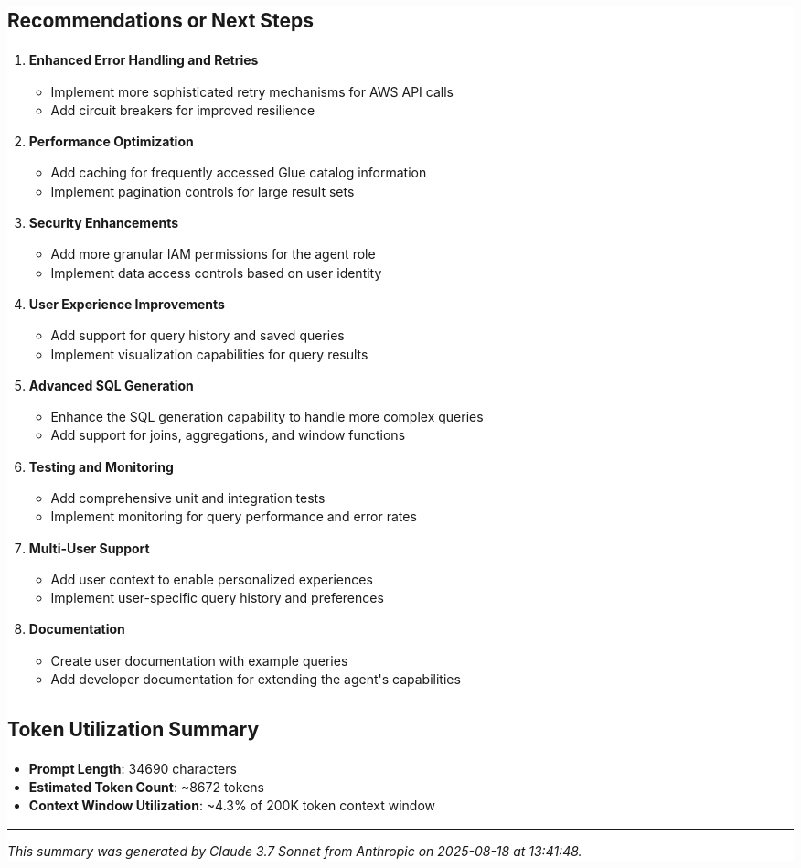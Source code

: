## Recommendations or Next Steps

1. **Enhanced Error Handling and Retries**
   - Implement more sophisticated retry mechanisms for AWS API calls
   - Add circuit breakers for improved resilience

2. **Performance Optimization**
   - Add caching for frequently accessed Glue catalog information
   - Implement pagination controls for large result sets

3. **Security Enhancements**
   - Add more granular IAM permissions for the agent role
   - Implement data access controls based on user identity

4. **User Experience Improvements**
   - Add support for query history and saved queries
   - Implement visualization capabilities for query results

5. **Advanced SQL Generation**
   - Enhance the SQL generation capability to handle more complex queries
   - Add support for joins, aggregations, and window functions

6. **Testing and Monitoring**
   - Add comprehensive unit and integration tests
   - Implement monitoring for query performance and error rates

7. **Multi-User Support**
   - Add user context to enable personalized experiences
   - Implement user-specific query history and preferences

8. **Documentation**
   - Create user documentation with example queries
   - Add developer documentation for extending the agent's capabilities

## Token Utilization Summary

- **Prompt Length**: 34690 characters
- **Estimated Token Count**: ~8672 tokens
- **Context Window Utilization**: ~4.3% of 200K token context window


---

*This summary was generated by Claude 3.7 Sonnet from Anthropic on 2025-08-18 at 13:41:48.*